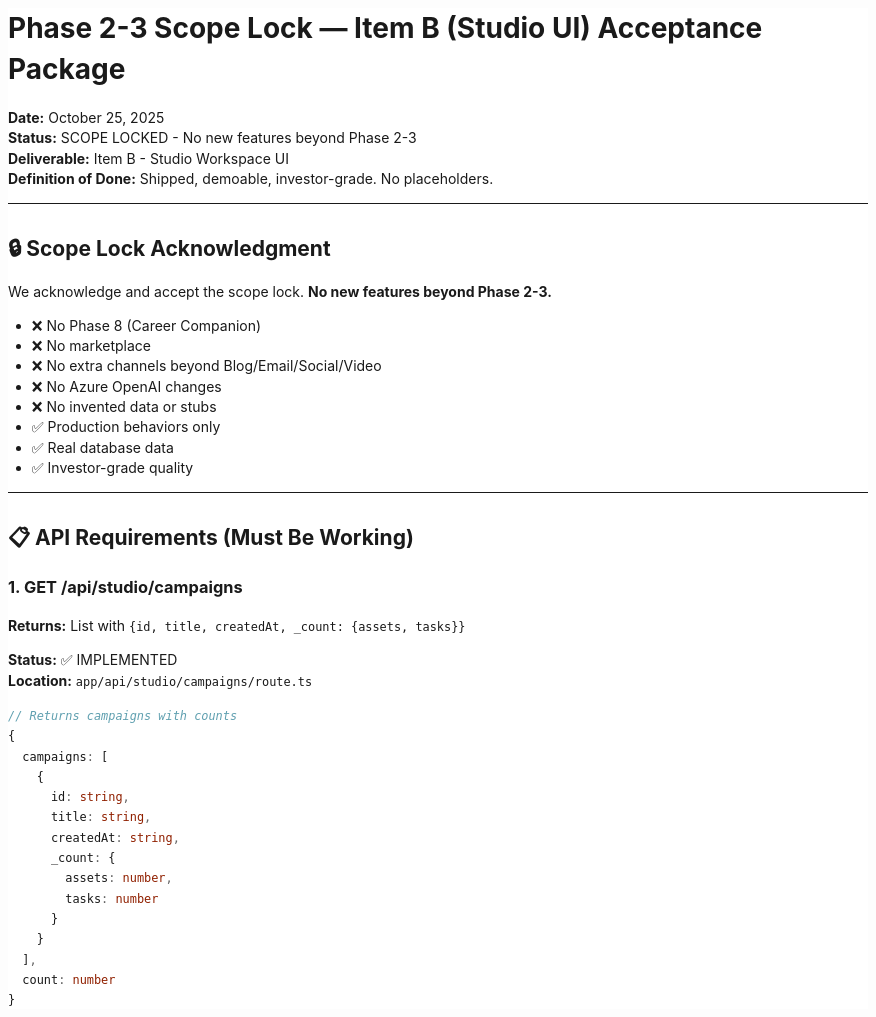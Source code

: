 # Phase 2-3 Scope Lock — Item B (Studio UI) Acceptance Package

**Date:** October 25, 2025  
**Status:** SCOPE LOCKED - No new features beyond Phase 2-3  
**Deliverable:** Item B - Studio Workspace UI  
**Definition of Done:** Shipped, demoable, investor-grade. No placeholders.

---

## 🔒 Scope Lock Acknowledgment

We acknowledge and accept the scope lock. **No new features beyond Phase 2-3.**

- ❌ No Phase 8 (Career Companion)
- ❌ No marketplace
- ❌ No extra channels beyond Blog/Email/Social/Video
- ❌ No Azure OpenAI changes
- ❌ No invented data or stubs
- ✅ Production behaviors only
- ✅ Real database data
- ✅ Investor-grade quality

---

## 📋 API Requirements (Must Be Working)

### 1. GET /api/studio/campaigns
**Returns:** List with `{id, title, createdAt, _count: {assets, tasks}}`

**Status:** ✅ IMPLEMENTED  
**Location:** `app/api/studio/campaigns/route.ts`

```typescript
// Returns campaigns with counts
{
  campaigns: [
    {
      id: string,
      title: string,
      createdAt: string,
      _count: {
        assets: number,
        tasks: number
      }
    }
  ],
  count: number
}
```
